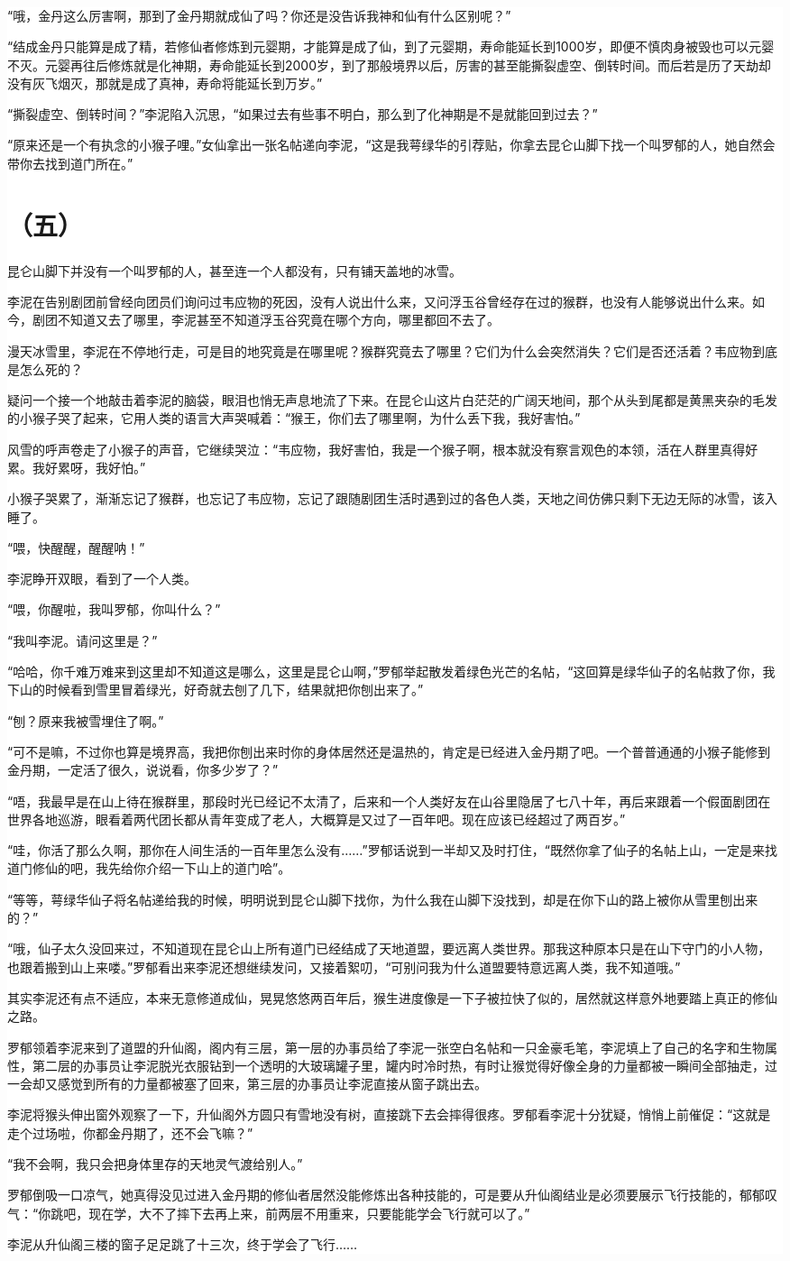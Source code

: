 “哦，金丹这么厉害啊，那到了金丹期就成仙了吗？你还是没告诉我神和仙有什么区别呢？”

“结成金丹只能算是成了精，若修仙者修炼到元婴期，才能算是成了仙，到了元婴期，寿命能延长到1000岁，即便不慎肉身被毁也可以元婴不灭。元婴再往后修炼就是化神期，寿命能延长到2000岁，到了那般境界以后，厉害的甚至能撕裂虚空、倒转时间。而后若是历了天劫却没有灰飞烟灭，那就是成了真神，寿命将能延长到万岁。”

“撕裂虚空、倒转时间？”李泥陷入沉思，“如果过去有些事不明白，那么到了化神期是不是就能回到过去？”

“原来还是一个有执念的小猴子哩。”女仙拿出一张名帖递向李泥，“这是我萼绿华的引荐贴，你拿去昆仑山脚下找一个叫罗郁的人，她自然会带你去找到道门所在。”

# （五）

昆仑山脚下并没有一个叫罗郁的人，甚至连一个人都没有，只有铺天盖地的冰雪。

李泥在告别剧团前曾经向团员们询问过韦应物的死因，没有人说出什么来，又问浮玉谷曾经存在过的猴群，也没有人能够说出什么来。如今，剧团不知道又去了哪里，李泥甚至不知道浮玉谷究竟在哪个方向，哪里都回不去了。

漫天冰雪里，李泥在不停地行走，可是目的地究竟是在哪里呢？猴群究竟去了哪里？它们为什么会突然消失？它们是否还活着？韦应物到底是怎么死的？

疑问一个接一个地敲击着李泥的脑袋，眼泪也悄无声息地流了下来。在昆仑山这片白茫茫的广阔天地间，那个从头到尾都是黄黑夹杂的毛发的小猴子哭了起来，它用人类的语言大声哭喊着：“猴王，你们去了哪里啊，为什么丢下我，我好害怕。”

风雪的呼声卷走了小猴子的声音，它继续哭泣：“韦应物，我好害怕，我是一个猴子啊，根本就没有察言观色的本领，活在人群里真得好累。我好累呀，我好怕。”

小猴子哭累了，渐渐忘记了猴群，也忘记了韦应物，忘记了跟随剧团生活时遇到过的各色人类，天地之间仿佛只剩下无边无际的冰雪，该入睡了。

“喂，快醒醒，醒醒呐！”

李泥睁开双眼，看到了一个人类。

“喂，你醒啦，我叫罗郁，你叫什么？”

“我叫李泥。请问这里是？”

“哈哈，你千难万难来到这里却不知道这是哪么，这里是昆仑山啊，”罗郁举起散发着绿色光芒的名帖，“这回算是绿华仙子的名帖救了你，我下山的时候看到雪里冒着绿光，好奇就去刨了几下，结果就把你刨出来了。”

“刨？原来我被雪埋住了啊。”

“可不是嘛，不过你也算是境界高，我把你刨出来时你的身体居然还是温热的，肯定是已经进入金丹期了吧。一个普普通通的小猴子能修到金丹期，一定活了很久，说说看，你多少岁了？”

“唔，我最早是在山上待在猴群里，那段时光已经记不太清了，后来和一个人类好友在山谷里隐居了七八十年，再后来跟着一个假面剧团在世界各地巡游，眼看着两代团长都从青年变成了老人，大概算是又过了一百年吧。现在应该已经超过了两百岁。”

“哇，你活了那么久啊，那你在人间生活的一百年里怎么没有……”罗郁话说到一半却又及时打住，“既然你拿了仙子的名帖上山，一定是来找道门修仙的吧，我先给你介绍一下山上的道门哈”。

“等等，萼绿华仙子将名帖递给我的时候，明明说到昆仑山脚下找你，为什么我在山脚下没找到，却是在你下山的路上被你从雪里刨出来的？”

“哦，仙子太久没回来过，不知道现在昆仑山上所有道门已经结成了天地道盟，要远离人类世界。那我这种原本只是在山下守门的小人物，也跟着搬到山上来喽。”罗郁看出来李泥还想继续发问，又接着絮叨，“可别问我为什么道盟要特意远离人类，我不知道哦。”

其实李泥还有点不适应，本来无意修道成仙，晃晃悠悠两百年后，猴生进度像是一下子被拉快了似的，居然就这样意外地要踏上真正的修仙之路。

罗郁领着李泥来到了道盟的升仙阁，阁内有三层，第一层的办事员给了李泥一张空白名帖和一只金豪毛笔，李泥填上了自己的名字和生物属性，第二层的办事员让李泥脱光衣服钻到一个透明的大玻璃罐子里，罐内时冷时热，有时让猴觉得好像全身的力量都被一瞬间全部抽走，过一会却又感觉到所有的力量都被塞了回来，第三层的办事员让李泥直接从窗子跳出去。

李泥将猴头伸出窗外观察了一下，升仙阁外方圆只有雪地没有树，直接跳下去会摔得很疼。罗郁看李泥十分犹疑，悄悄上前催促：“这就是走个过场啦，你都金丹期了，还不会飞嘛？”

“我不会啊，我只会把身体里存的天地灵气渡给别人。”

罗郁倒吸一口凉气，她真得没见过进入金丹期的修仙者居然没能修炼出各种技能的，可是要从升仙阁结业是必须要展示飞行技能的，郁郁叹气：“你跳吧，现在学，大不了摔下去再上来，前两层不用重来，只要能能学会飞行就可以了。”

李泥从升仙阁三楼的窗子足足跳了十三次，终于学会了飞行……
